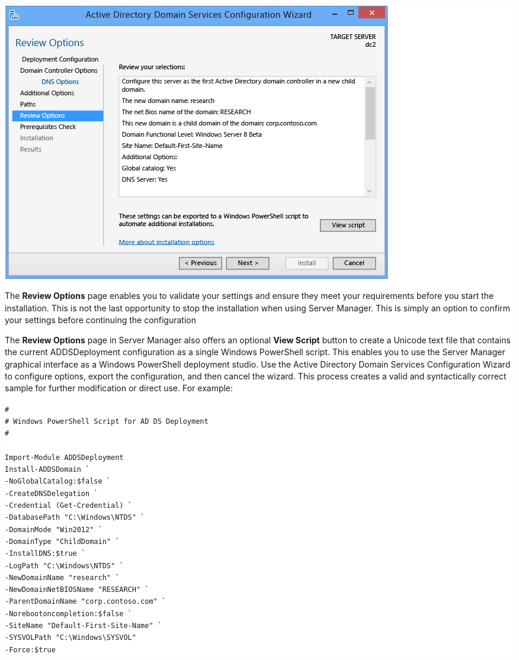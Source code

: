 ![Install a new AD Child](media/Install-a-New-Windows-Server-2012-Active-Directory-Child-or-Tree-Domain--Level-200-/ADDS_SMI_TR_ChildReviewOptions.png)

The **Review Options** page enables you to validate your settings and ensure they meet your requirements before you start the installation. This is not the last opportunity to stop the installation when using Server Manager. This is simply an option to confirm your settings before continuing the configuration

The **Review Options** page in Server Manager also offers an optional **View Script** button to create a Unicode text file that contains the current ADDSDeployment configuration as a single Windows PowerShell script. This enables you to use the Server Manager graphical interface as a Windows PowerShell deployment studio. Use the Active Directory Domain Services Configuration Wizard to configure options, export the configuration, and then cancel the wizard.  This process creates a valid and syntactically correct sample for further modification or direct use. For example:

```
#
# Windows PowerShell Script for AD DS Deployment
#

Import-Module ADDSDeployment
Install-ADDSDomain `
-NoGlobalCatalog:$false `
-CreateDNSDelegation `
-Credential (Get-Credential) `
-DatabasePath "C:\Windows\NTDS" `
-DomainMode "Win2012" `
-DomainType "ChildDomain" `
-InstallDNS:$true `
-LogPath "C:\Windows\NTDS" `
-NewDomainName "research" `
-NewDomainNetBIOSName "RESEARCH" `
-ParentDomainName "corp.contoso.com" `
-Norebootoncompletion:$false `
-SiteName "Default-First-Site-Name" `
-SYSVOLPath "C:\Windows\SYSVOL"
-Force:$true

```
